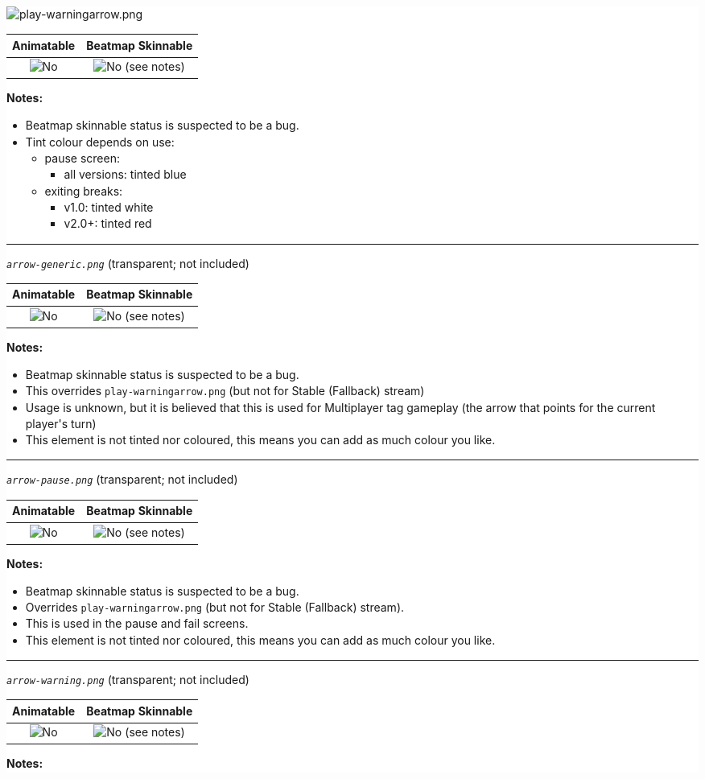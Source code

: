 ![](img/play-warningarrow.png "play-warningarrow.png")

|          Animatable           |             Beatmap Skinnable             |
|:-----------------------------:|:-----------------------------------------:|
| ![No](/wiki/shared/false.png) | ![No](/wiki/shared/false.png) (see notes) |

**Notes:**

- Beatmap skinnable status is suspected to be a bug.
- Tint colour depends on use: 
  - pause screen: 
    - all versions: tinted blue
  - exiting breaks: 
    - v1.0: tinted white
    - v2.0+: tinted red

* * *

*`arrow-generic.png`* (transparent; not included)

|          Animatable           |             Beatmap Skinnable             |
|:-----------------------------:|:-----------------------------------------:|
| ![No](/wiki/shared/false.png) | ![No](/wiki/shared/false.png) (see notes) |

**Notes:**

- Beatmap skinnable status is suspected to be a bug.
- This overrides `play-warningarrow.png` (but not for Stable (Fallback) stream)
- Usage is unknown, but it is believed that this is used for Multiplayer tag gameplay (the arrow that points for the current player's turn)
- This element is not tinted nor coloured, this means you can add as much colour you like.

* * *

*`arrow-pause.png`* (transparent; not included)

|          Animatable           |             Beatmap Skinnable             |
|:-----------------------------:|:-----------------------------------------:|
| ![No](/wiki/shared/false.png) | ![No](/wiki/shared/false.png) (see notes) |

**Notes:**

- Beatmap skinnable status is suspected to be a bug.
- Overrides `play-warningarrow.png` (but not for Stable (Fallback) stream).
- This is used in the pause and fail screens.
- This element is not tinted nor coloured, this means you can add as much colour you like.

* * *

*`arrow-warning.png`* (transparent; not included)

|          Animatable           |             Beatmap Skinnable             |
|:-----------------------------:|:-----------------------------------------:|
| ![No](/wiki/shared/false.png) | ![No](/wiki/shared/false.png) (see notes) |

**Notes:**
